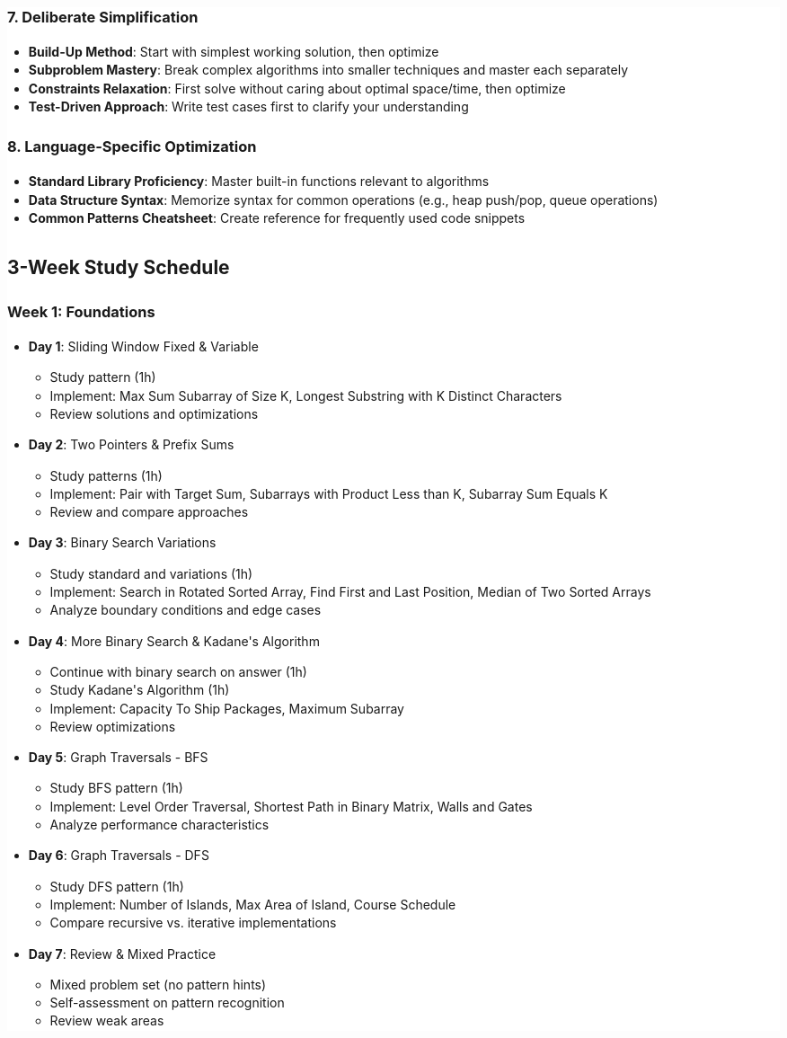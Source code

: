 ### 7. Deliberate Simplification
- **Build-Up Method**: Start with simplest working solution, then optimize
- **Subproblem Mastery**: Break complex algorithms into smaller techniques and master each separately
- **Constraints Relaxation**: First solve without caring about optimal space/time, then optimize
- **Test-Driven Approach**: Write test cases first to clarify your understanding

### 8. Language-Specific Optimization
- **Standard Library Proficiency**: Master built-in functions relevant to algorithms
- **Data Structure Syntax**: Memorize syntax for common operations (e.g., heap push/pop, queue operations)
- **Common Patterns Cheatsheet**: Create reference for frequently used code snippets

## 3-Week Study Schedule

### Week 1: Foundations
- **Day 1**: Sliding Window Fixed & Variable
  - Study pattern (1h)
  - Implement: Max Sum Subarray of Size K, Longest Substring with K Distinct Characters
  - Review solutions and optimizations

- **Day 2**: Two Pointers & Prefix Sums
  - Study patterns (1h)
  - Implement: Pair with Target Sum, Subarrays with Product Less than K, Subarray Sum Equals K
  - Review and compare approaches

- **Day 3**: Binary Search Variations
  - Study standard and variations (1h)
  - Implement: Search in Rotated Sorted Array, Find First and Last Position, Median of Two Sorted Arrays
  - Analyze boundary conditions and edge cases

- **Day 4**: More Binary Search & Kadane's Algorithm
  - Continue with binary search on answer (1h)
  - Study Kadane's Algorithm (1h)
  - Implement: Capacity To Ship Packages, Maximum Subarray
  - Review optimizations

- **Day 5**: Graph Traversals - BFS
  - Study BFS pattern (1h)
  - Implement: Level Order Traversal, Shortest Path in Binary Matrix, Walls and Gates
  - Analyze performance characteristics

- **Day 6**: Graph Traversals - DFS
  - Study DFS pattern (1h)
  - Implement: Number of Islands, Max Area of Island, Course Schedule
  - Compare recursive vs. iterative implementations

- **Day 7**: Review & Mixed Practice
  - Mixed problem set (no pattern hints)
  - Self-assessment on pattern recognition
  - Review weak areas
